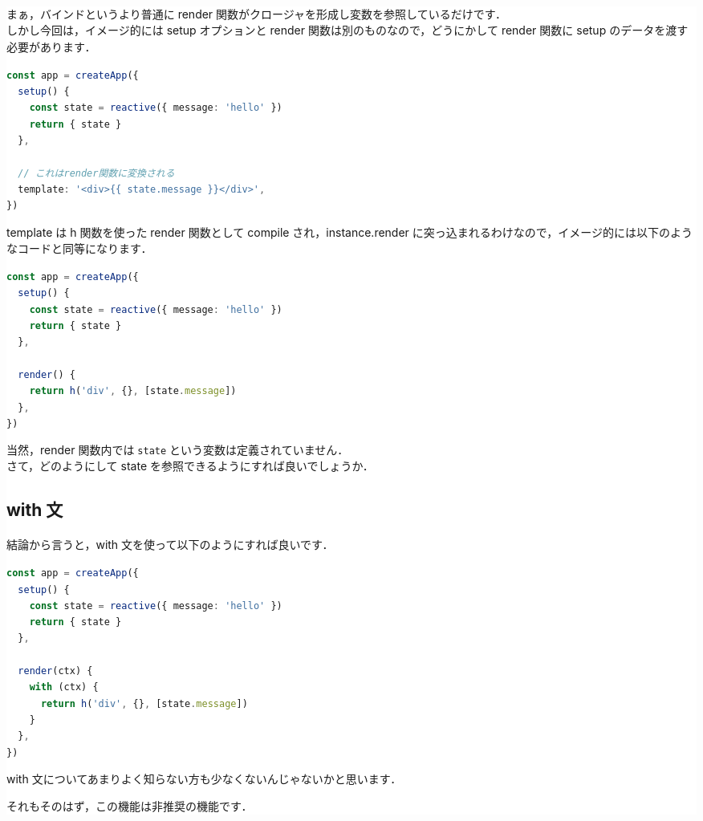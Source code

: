 まぁ，バインドというより普通に render 関数がクロージャを形成し変数を参照しているだけです．  
しかし今回は，イメージ的には setup オプションと render 関数は別のものなので，どうにかして render 関数に setup のデータを渡す必要があります．

```ts
const app = createApp({
  setup() {
    const state = reactive({ message: 'hello' })
    return { state }
  },

  // これはrender関数に変換される
  template: '<div>{{ state.message }}</div>',
})
```

template は h 関数を使った render 関数として compile され，instance.render に突っ込まれるわけなので，イメージ的には以下のようなコードと同等になります．

```ts
const app = createApp({
  setup() {
    const state = reactive({ message: 'hello' })
    return { state }
  },

  render() {
    return h('div', {}, [state.message])
  },
})
```

当然，render 関数内では `state` という変数は定義されていません．  
さて，どのようにして state を参照できるようにすれば良いでしょうか．

## with 文

結論から言うと，with 文を使って以下のようにすれば良いです．

```ts
const app = createApp({
  setup() {
    const state = reactive({ message: 'hello' })
    return { state }
  },

  render(ctx) {
    with (ctx) {
      return h('div', {}, [state.message])
    }
  },
})
```

with 文についてあまりよく知らない方も少なくないんじゃないかと思います．

それもそのはず，この機能は非推奨の機能です．
